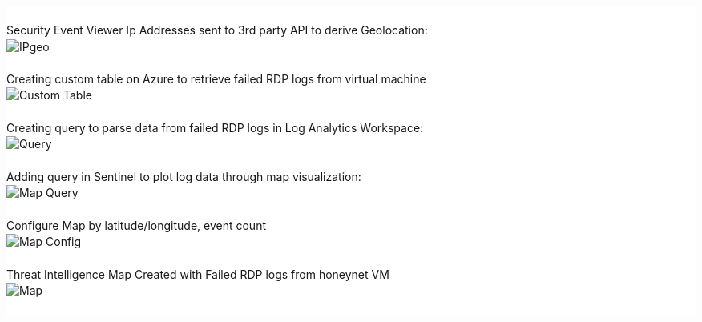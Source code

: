 <br />
Security Event Viewer Ip Addresses sent to 3rd party API to derive Geolocation:  <br/>
<img src="https://i.imgur.com/sgocHXv.png" height="80%" width="80%" alt="IPgeo"/>
<br />
<br />
Creating custom table on Azure to retrieve failed RDP logs from virtual machine  <br/>
<img src="https://i.imgur.com/WzNo4c3.png" height="80%" width="80%" alt="Custom Table"/>
<br />
<br />
Creating query to parse data from failed RDP logs in Log Analytics Workspace:  <br/>
<img src="https://i.imgur.com/rTu2LN7.png" height="80%" width="80%" alt="Query"/>
<br />
<br />
Adding query in Sentinel to plot log data through map visualization:  <br/>
<img src="https://i.imgur.com/hu0mfiw.png" height="80%" width="80%" alt="Map Query"/>
<br />
<br />
Configure Map by latitude/longitude, event count<br/>
<img src="https://i.imgur.com/ZPnYZNM.png" height="40%" width="40%" alt="Map Config"/>
<br />
<br />
Threat Intelligence Map Created with Failed RDP logs from honeynet VM<br/>
<img src="https://i.imgur.com/rOEwXib.png" height="80%" width="80%" alt="Map"/>
<br />
<br />
</p>

<!--
 ```diff
- text in red
+ text in green
! text in orange
# text in gray
@@ text in purple (and bold)@@
```
--!>
